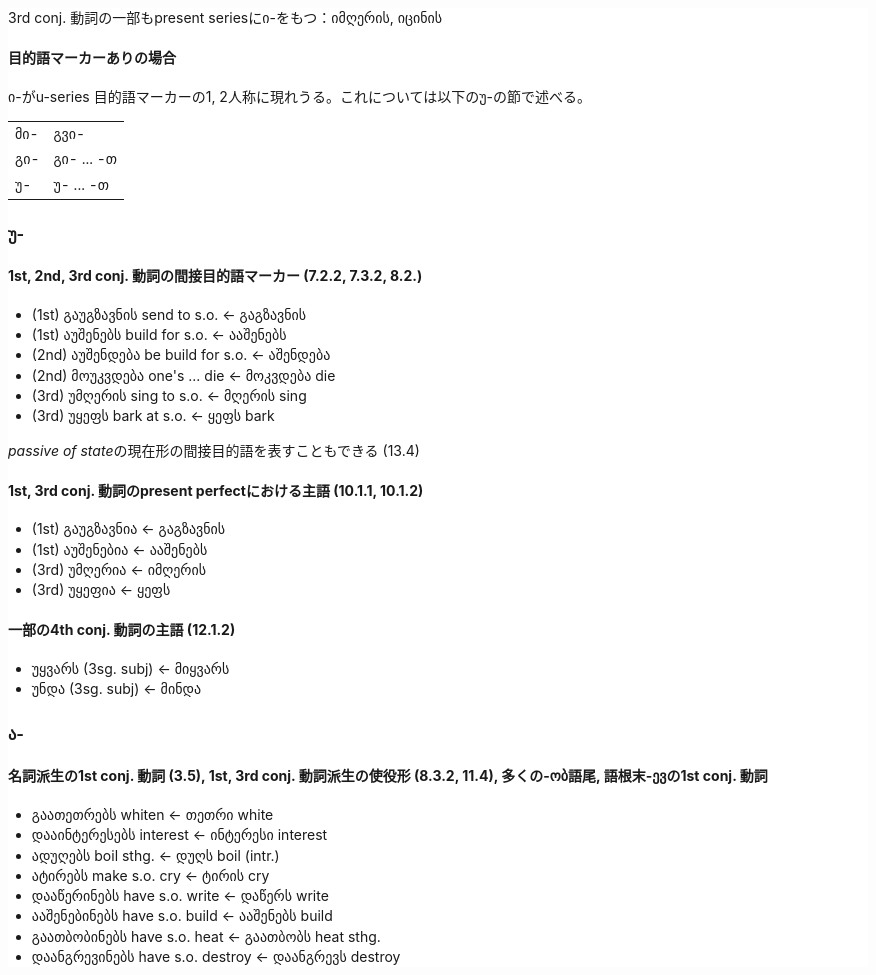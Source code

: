 3rd conj. 動詞の一部もpresent seriesにი-をもつ：იმღერის, იცინის

#### 目的語マーカーありの場合

ი-がu-series 目的語マーカーの1, 2人称に現れうる。これについては以下のუ-の節で述べる。

|      |            |
| ---- | ---------- |
| მი-  | გვი-       |
| გი-  | გი- ... -თ |
| უ-   | უ- ... -თ  |

### უ-

#### 1st, 2nd, 3rd conj. 動詞の間接目的語マーカー (7.2.2, 7.3.2, 8.2.)

- (1st) გაუგზავნის send to s.o. <- გაგზავნის
- (1st) აუშენებს build for s.o. <- ააშენებს
- (2nd) აუშენდება be build for s.o. <- აშენდება
- (2nd) მოუკვდება one's ... die <- მოკვდება die
- (3rd) უმღერის sing to s.o. <- მღერის sing
- (3rd) უყეფს bark at s.o. <- ყეფს bark

*passive of state*の現在形の間接目的語を表すこともできる (13.4)

#### 1st, 3rd conj. 動詞のpresent perfectにおける主語 (10.1.1, 10.1.2)

- (1st) გაუგზავნია <- გაგზავნის
- (1st) აუშენებია <- ააშენებს
- (3rd) უმღერია <- იმღერის
- (3rd) უყეფია <- ყეფს

#### 一部の4th conj. 動詞の主語 (12.1.2)

- უყვარს (3sg. subj) <- მიყვარს
- უნდა (3sg. subj) <- მინდა

### ა-

#### 名詞派生の1st conj. 動詞 (3.5), 1st, 3rd conj. 動詞派生の使役形 (8.3.2, 11.4), 多くの-ობ語尾, 語根末-ევの1st conj. 動詞

- გაათეთრებს whiten <- თეთრი white
- დააინტერესებს interest <- ინტერესი interest
- ადუღებს boil sthg. <- დუღს boil (intr.)
- ატირებს make s.o. cry <- ტირის cry
- დააწერინებს have s.o. write <- დაწერს write
- ააშენებინებს have s.o. build <- ააშენებს build
- გაათბობინებს have s.o. heat <- გაათბობს heat sthg.
- დაანგრევინებს have s.o. destroy <- დაანგრევს destroy
